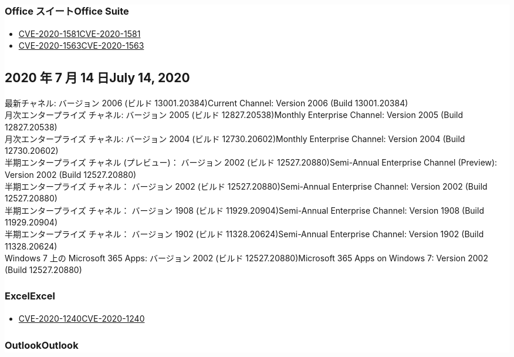 ### <a name="office-suite"></a><span data-ttu-id="3fde2-369">Office スイート</span><span class="sxs-lookup"><span data-stu-id="3fde2-369">Office Suite</span></span>

-   [<span data-ttu-id="3fde2-370">CVE-2020-1581</span><span class="sxs-lookup"><span data-stu-id="3fde2-370">CVE-2020-1581</span></span>](https://portal.msrc.microsoft.com/ja-JP/security-guidance/advisory/CVE-2020-1581)
-   [<span data-ttu-id="3fde2-371">CVE-2020-1563</span><span class="sxs-lookup"><span data-stu-id="3fde2-371">CVE-2020-1563</span></span>](https://portal.msrc.microsoft.com/ja-JP/security-guidance/advisory/CVE-2020-1563)

[//]: # (セキュリティの詳細コンテンツの終了を削除しないでください)



## <a name="july-14-2020"></a><span data-ttu-id="3fde2-373">2020 年 7 月 14 日</span><span class="sxs-lookup"><span data-stu-id="3fde2-373">July 14, 2020</span></span>
<span data-ttu-id="3fde2-374">最新チャネル: バージョン 2006 (ビルド 13001.20384)</span><span class="sxs-lookup"><span data-stu-id="3fde2-374">Current Channel: Version 2006 (Build 13001.20384)</span></span>  
<span data-ttu-id="3fde2-375">月次エンタープライズ チャネル: バージョン 2005 (ビルド 12827.20538)</span><span class="sxs-lookup"><span data-stu-id="3fde2-375">Monthly Enterprise Channel: Version 2005 (Build 12827.20538)</span></span>  
<span data-ttu-id="3fde2-376">月次エンタープライズ チャネル: バージョン 2004 (ビルド 12730.20602)</span><span class="sxs-lookup"><span data-stu-id="3fde2-376">Monthly Enterprise Channel: Version 2004 (Build 12730.20602)</span></span>  
<span data-ttu-id="3fde2-377">半期エンタープライズ チャネル (プレビュー)： バージョン 2002 (ビルド 12527.20880)</span><span class="sxs-lookup"><span data-stu-id="3fde2-377">Semi-Annual Enterprise Channel (Preview): Version 2002 (Build 12527.20880)</span></span>  
<span data-ttu-id="3fde2-378">半期エンタープライズ チャネル： バージョン 2002 (ビルド 12527.20880)</span><span class="sxs-lookup"><span data-stu-id="3fde2-378">Semi-Annual Enterprise Channel: Version 2002 (Build 12527.20880)</span></span>  
<span data-ttu-id="3fde2-379">半期エンタープライズ チャネル： バージョン 1908 (ビルド 11929.20904)</span><span class="sxs-lookup"><span data-stu-id="3fde2-379">Semi-Annual Enterprise Channel: Version 1908 (Build 11929.20904)</span></span>  
<span data-ttu-id="3fde2-380">半期エンタープライズ チャネル： バージョン 1902 (ビルド 11328.20624)</span><span class="sxs-lookup"><span data-stu-id="3fde2-380">Semi-Annual Enterprise Channel: Version 1902 (Build 11328.20624)</span></span>  
<span data-ttu-id="3fde2-381">Windows 7 上の Microsoft 365 Apps: バージョン 2002 (ビルド 12527.20880)</span><span class="sxs-lookup"><span data-stu-id="3fde2-381">Microsoft 365 Apps on Windows 7: Version 2002 (Build 12527.20880)</span></span>  

[//]: # (セキュリティの詳細コンテンツを削除しないでください。開始)


### <a name="excel"></a><span data-ttu-id="3fde2-383">Excel</span><span class="sxs-lookup"><span data-stu-id="3fde2-383">Excel</span></span>

-   [<span data-ttu-id="3fde2-384">CVE-2020-1240</span><span class="sxs-lookup"><span data-stu-id="3fde2-384">CVE-2020-1240</span></span>](https://portal.msrc.microsoft.com/ja-JP/security-guidance/advisory/CVE-2020-1240)


### <a name="outlook"></a><span data-ttu-id="3fde2-385">Outlook</span><span class="sxs-lookup"><span data-stu-id="3fde2-385">Outlook</span></span>


[//]: # (上の行は間隔を空けるために使用されているので、削除しないでください。)  
[//]: # (セキュリティの詳細コンテンツの開始を削除しないでください)
[//]: # (セキュリティの詳細コンテンツを削除しないでください。終了)
[//]: # (セキュリティの詳細コンテンツの開始を削除しないでください)
[//]: # (セキュリティの詳細コンテンツを削除しないでください。終了)
[//]: # (セキュリティの詳細コンテンツを削除しないでください。終了)
[//]: # (セキュリティの詳細コンテンツを削除しないでください。終了)
[//]: # (セキュリティの詳細コンテンツを削除しないでください 終了)
[//]: # (セキュリティの詳細コンテンツを削除しないでください 終了)
[//]: # (セキュリティの詳細コンテンツを削除しないでください。終了)
[//]: # (セキュリティの詳細コンテンツの開始を削除しないでください)
[//]: # (セキュリティの詳細コンテンツを削除しないでください 終了)
[//]: # (セキュリティの詳細コンテンツの開始を削除しないでください)
[//]: # (セキュリティの詳細コンテンツを削除しないでください。終了)
[//]: # (セキュリティの詳細コンテンツの開始を削除しないでください)
[//]: # (セキュリティの詳細コンテンツを削除しないでください。終了)
[//]: # (セキュリティの詳細コンテンツを削除しないでください。終了)
[//]: # (セキュリティの詳細コンテンツを削除しないでください。終了)
[//]: # (セキュリティの詳細コンテンツを削除しないでください。終了)
[//]: # (セキュリティの詳細コンテンツを削除しないでください。終了)
[//]: # (セキュリティの詳細コンテンツを削除しないでください。終了)